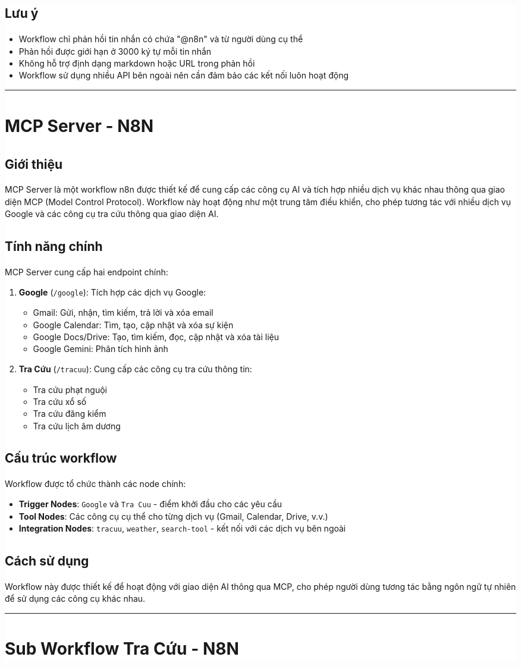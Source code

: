 ## Lưu ý

- Workflow chỉ phản hồi tin nhắn có chứa "@n8n" và từ người dùng cụ thể
- Phản hồi được giới hạn ở 3000 ký tự mỗi tin nhắn
- Không hỗ trợ định dạng markdown hoặc URL trong phản hồi
- Workflow sử dụng nhiều API bên ngoài nên cần đảm bảo các kết nối luôn hoạt động

---

# MCP Server - N8N

## Giới thiệu

MCP Server là một workflow n8n được thiết kế để cung cấp các công cụ AI và tích hợp nhiều dịch vụ khác nhau thông qua giao diện MCP (Model Control Protocol). Workflow này hoạt động như một trung tâm điều khiển, cho phép tương tác với nhiều dịch vụ Google và các công cụ tra cứu thông qua giao diện AI.

## Tính năng chính

MCP Server cung cấp hai endpoint chính:

1. **Google** (`/google`): Tích hợp các dịch vụ Google:
   - Gmail: Gửi, nhận, tìm kiếm, trả lời và xóa email
   - Google Calendar: Tìm, tạo, cập nhật và xóa sự kiện
   - Google Docs/Drive: Tạo, tìm kiếm, đọc, cập nhật và xóa tài liệu
   - Google Gemini: Phân tích hình ảnh

2. **Tra Cứu** (`/tracuu`): Cung cấp các công cụ tra cứu thông tin:
   - Tra cứu phạt nguội
   - Tra cứu xổ số
   - Tra cứu đăng kiểm
   - Tra cứu lịch âm dương

## Cấu trúc workflow

Workflow được tổ chức thành các node chính:
- **Trigger Nodes**: `Google` và `Tra Cuu` - điểm khởi đầu cho các yêu cầu
- **Tool Nodes**: Các công cụ cụ thể cho từng dịch vụ (Gmail, Calendar, Drive, v.v.)
- **Integration Nodes**: `tracuu`, `weather`, `search-tool` - kết nối với các dịch vụ bên ngoài

## Cách sử dụng

Workflow này được thiết kế để hoạt động với giao diện AI thông qua MCP, cho phép người dùng tương tác bằng ngôn ngữ tự nhiên để sử dụng các công cụ khác nhau.

---

# Sub Workflow Tra Cứu - N8N
